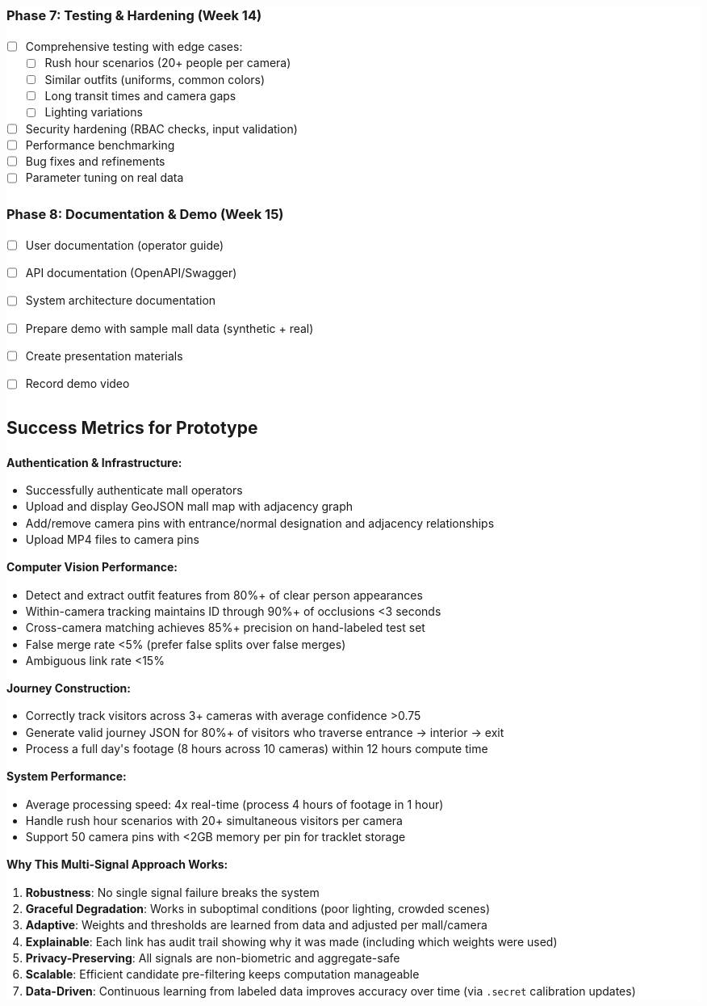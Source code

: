 ### Phase 7: Testing & Hardening (Week 14)
- [ ] Comprehensive testing with edge cases:
  - [ ] Rush hour scenarios (20+ people per camera)
  - [ ] Similar outfits (uniforms, common colors)
  - [ ] Long transit times and camera gaps
  - [ ] Lighting variations
- [ ] Security hardening (RBAC checks, input validation)
- [ ] Performance benchmarking
- [ ] Bug fixes and refinements
- [ ] Parameter tuning on real data

### Phase 8: Documentation & Demo (Week 15)
- [ ] User documentation (operator guide)
- [ ] API documentation (OpenAPI/Swagger)
- [ ] System architecture documentation
- [ ] Prepare demo with sample mall data (synthetic + real)
- [ ] Create presentation materials
- [ ] Record demo video



## Success Metrics for Prototype

**Authentication & Infrastructure:**
- Successfully authenticate mall operators
- Upload and display GeoJSON mall map with adjacency graph
- Add/remove camera pins with entrance/normal designation and adjacency relationships
- Upload MP4 files to camera pins

**Computer Vision Performance:**
- Detect and extract outfit features from 80%+ of clear person appearances
- Within-camera tracking maintains ID through 90%+ of occlusions <3 seconds
- Cross-camera matching achieves 85%+ precision on hand-labeled test set
- False merge rate <5% (prefer false splits over false merges)
- Ambiguous link rate <15%

**Journey Construction:**
- Correctly track visitors across 3+ cameras with average confidence >0.75
- Generate valid journey JSON for 80%+ of visitors who traverse entrance → interior → exit
- Process a full day's footage (8 hours across 10 cameras) within 12 hours compute time

**System Performance:**
- Average processing speed: 4x real-time (process 4 hours of footage in 1 hour)
- Handle rush hour scenarios with 20+ simultaneous visitors per camera
- Support 50 camera pins with <2GB memory per pin for tracklet storage

**Why This Multi-Signal Approach Works:**
1. **Robustness**: No single signal failure breaks the system
2. **Graceful Degradation**: Works in suboptimal conditions (poor lighting, crowded scenes)
3. **Adaptive**: Weights and thresholds are learned from data and adjusted per mall/camera
4. **Explainable**: Each link has audit trail showing why it was made (including which weights were used)
5. **Privacy-Preserving**: All signals are non-biometric and aggregate-safe
6. **Scalable**: Efficient candidate pre-filtering keeps computation manageable
7. **Data-Driven**: Continuous learning from labeled data improves accuracy over time (via `.secret` calibration updates)
